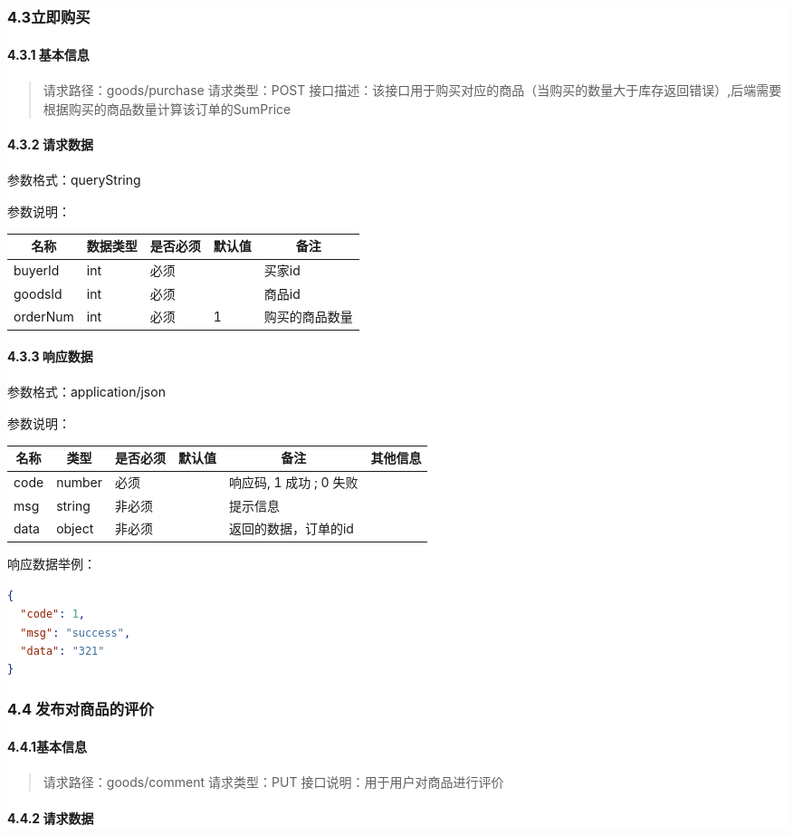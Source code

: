 ### 4.3立即购买

#### 4.3.1 基本信息

>请求路径：goods/purchase
>请求类型：POST
>接口描述：该接口用于购买对应的商品（当购买的数量大于库存返回错误）,后端需要根据购买的商品数量计算该订单的SumPrice

#### 4.3.2 请求数据

参数格式：queryString

参数说明：

| 名称     | 数据类型 | 是否必须 | 默认值 | 备注           |
| -------- | -------- | -------- | ------ | -------------- |
| buyerId  | int      | 必须     |        | 买家id         |
| goodsId  | int      | 必须     |        | 商品id         |
| orderNum | int      | 必须     | 1      | 购买的商品数量 |

#### 4.3.3 响应数据

参数格式：application/json

参数说明：

| 名称 | 类型   | 是否必须 | 默认值 | 备注                     | 其他信息 |
| ---- | ------ | -------- | ------ | ------------------------ | -------- |
| code | number | 必须     |        | 响应码, 1 成功 ; 0  失败 |          |
| msg  | string | 非必须   |        | 提示信息                 |          |
| data | object | 非必须   |        | 返回的数据，订单的id     |          |

响应数据举例：

```json
{
  "code": 1,
  "msg": "success",
  "data": "321"
}
```

### 4.4 发布对商品的评价

#### 4.4.1基本信息

>请求路径：goods/comment
>请求类型：PUT
>接口说明：用于用户对商品进行评价

#### 4.4.2 请求数据
